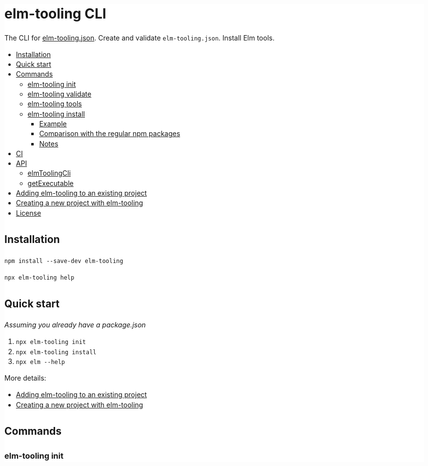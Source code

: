 # elm-tooling CLI

The CLI for [elm-tooling.json]. Create and validate `elm-tooling.json`. Install Elm tools.




- [Installation](#installation)
- [Quick start](#quick-start)
- [Commands](#commands)
  - [elm-tooling init](#elm-tooling-init)
  - [elm-tooling validate](#elm-tooling-validate)
  - [elm-tooling tools](#elm-tooling-tools)
  - [elm-tooling install](#elm-tooling-install)
    - [Example](#example)
    - [Comparison with the regular npm packages](#comparison-with-the-regular-npm-packages)
    - [Notes](#notes)
- [CI](#ci)
- [API](#api)
  - [elmToolingCli](#elmtoolingcli)
  - [getExecutable](#getexecutable)
- [Adding elm-tooling to an existing project](#adding-elm-tooling-to-an-existing-project)
- [Creating a new project with elm-tooling](#creating-a-new-project-with-elm-tooling)
- [License](#license)



## Installation

```
npm install --save-dev elm-tooling
```

```
npx elm-tooling help
```

## Quick start

_Assuming you already have a package.json_

1. `npx elm-tooling init`
2. `npx elm-tooling install`
3. `npx elm --help`

More details:

- [Adding elm-tooling to an existing project](#adding-elm-tooling-to-an-existing-project)
- [Creating a new project with elm-tooling](#creating-a-new-project-with-elm-tooling)

## Commands

### elm-tooling init


[child\_process.spawn]: https://nodejs.org/api/child_process.html#child_process_child_process_spawn_command_args_options
[cli-api]: #elmtoolingcli
[elm-review]: https://package.elm-lang.org/packages/jfmengels/elm-review/latest/
[elm-tooling.json]: https://github.com/lydell/elm-tooling.json
[example github actions workflow]: https://github.com/lydell/elm-tooling.json/blob/main/.github/workflows/example.yml
[ignore-scripts]: https://docs.npmjs.com/using-npm/config#ignore-scripts
[npm/npm-lifecycle#49]: https://github.com/npm/npm-lifecycle/issues/49
[postinstall]: https://docs.npmjs.com/misc/scripts
[semver-ranges]: https://docs.npmjs.com/misc/semver#tilde-ranges-123-12-1
[tools]: https://github.com/lydell/elm-tooling.json#tools